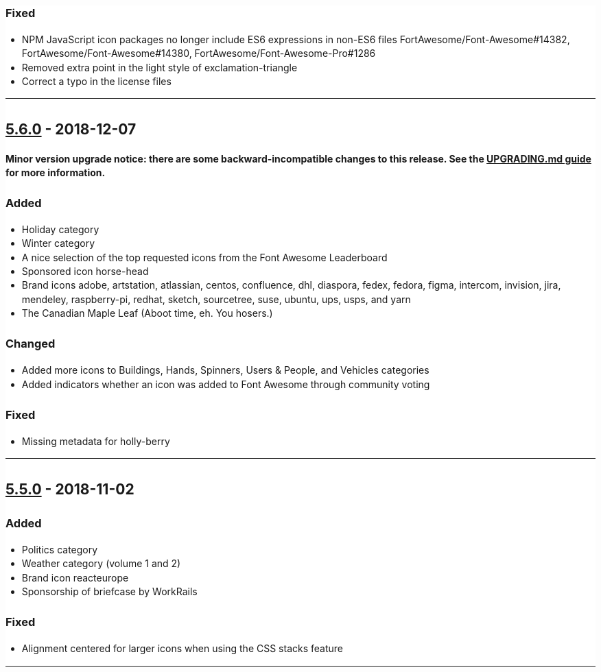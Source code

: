### Fixed
* NPM JavaScript icon packages no longer include ES6 expressions in non-ES6 files
  FortAwesome/Font-Awesome#14382, FortAwesome/Font-Awesome#14380, FortAwesome/Font-Awesome-Pro#1286
* Removed extra point in the light style of exclamation-triangle
* Correct a typo in the license files

---

## [5.6.0](https://github.com/FortAwesome/Font-Awesome/releases/tag/5.6.0) - 2018-12-07

**Minor version upgrade notice: there are some backward-incompatible changes to this release. See the
[UPGRADING.md guide](https://github.com/FortAwesome/Font-Awesome/blob/master/UPGRADING.md) for more
information.**

### Added
* Holiday category
* Winter category
* A nice selection of the top requested icons from the Font Awesome Leaderboard
* Sponsored icon horse-head
* Brand icons adobe, artstation, atlassian, centos, confluence, dhl, diaspora,
  fedex, fedora, figma, intercom, invision, jira, mendeley, raspberry-pi,
  redhat, sketch, sourcetree, suse, ubuntu, ups, usps, and yarn
* The Canadian Maple Leaf (Aboot time, eh. You hosers.)

### Changed
* Added more icons to Buildings, Hands, Spinners, Users & People, and Vehicles categories
* Added indicators whether an icon was added to Font Awesome through community voting

### Fixed
* Missing metadata for holly-berry

---

## [5.5.0](https://github.com/FortAwesome/Font-Awesome/releases/tag/5.5.0)  - 2018-11-02

### Added
* Politics category
* Weather category (volume 1 and 2)
* Brand icon reacteurope
* Sponsorship of briefcase by WorkRails

### Fixed
* Alignment centered for larger icons when using the CSS stacks feature

---
